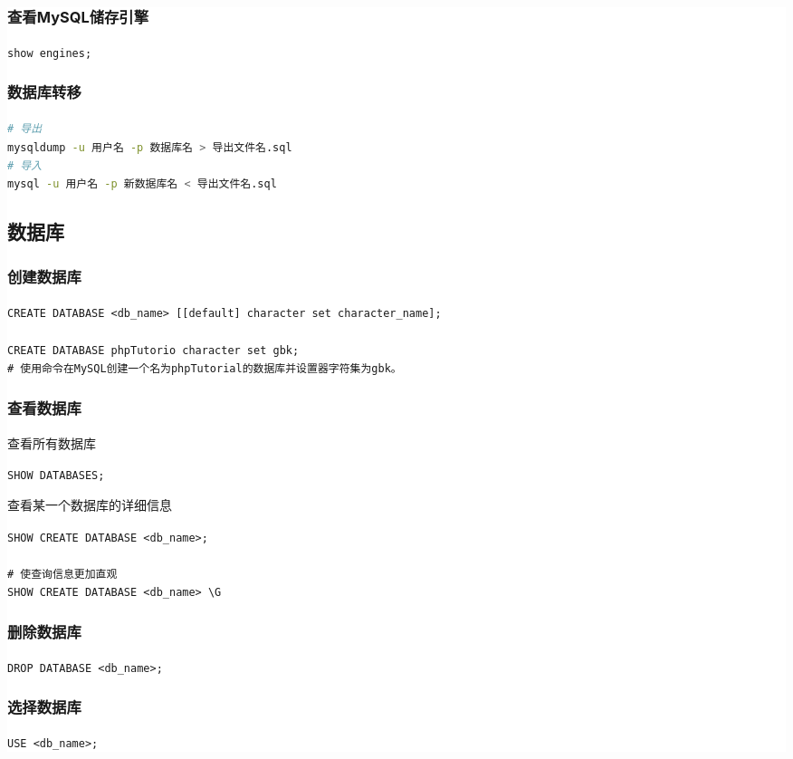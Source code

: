 ### 查看MySQL储存引擎

```mysql
show engines;
```

### 数据库转移

```bash
# 导出
mysqldump -u 用户名 -p 数据库名 > 导出文件名.sql
# 导入
mysql -u 用户名 -p 新数据库名 < 导出文件名.sql
```





## 数据库

### 创建数据库

```mysql
CREATE DATABASE <db_name> [[default] character set character_name];

CREATE DATABASE phpTutorio character set gbk;
# 使用命令在MySQL创建一个名为phpTutorial的数据库并设置器字符集为gbk。
```

### 查看数据库

查看所有数据库

```mysql
SHOW DATABASES;
```

查看某一个数据库的详细信息

```mysql
SHOW CREATE DATABASE <db_name>;

# 使查询信息更加直观
SHOW CREATE DATABASE <db_name> \G
```

### 删除数据库

```mysql
DROP DATABASE <db_name>;
```

### 选择数据库

```mysql
USE <db_name>;
```
